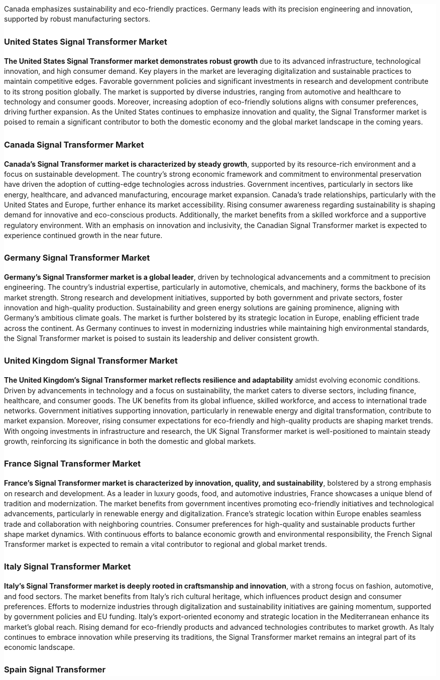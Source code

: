 Canada emphasizes sustainability and eco-friendly practices. Germany leads with its precision engineering and innovation, supported by robust manufacturing sectors.</span></em></p></blockquote><h3><strong>United States Signal Transformer Market</strong></h3><p><strong>The United States Signal Transformer market demonstrates robust growth</strong> due to its advanced infrastructure, technological innovation, and high consumer demand. Key players in the market are leveraging digitalization and sustainable practices to maintain competitive edges. Favorable government policies and significant investments in research and development contribute to its strong position globally. The market is supported by diverse industries, ranging from automotive and healthcare to technology and consumer goods. Moreover, increasing adoption of eco-friendly solutions aligns with consumer preferences, driving further expansion. As the United States continues to emphasize innovation and quality, the Signal Transformer market is poised to remain a significant contributor to both the domestic economy and the global market landscape in the coming years.</p><h3><strong>Canada Signal Transformer Market</strong></h3><p><strong>Canada&rsquo;s Signal Transformer market is characterized by steady growth</strong>, supported by its resource-rich environment and a focus on sustainable development. The country&rsquo;s strong economic framework and commitment to environmental preservation have driven the adoption of cutting-edge technologies across industries. Government incentives, particularly in sectors like energy, healthcare, and advanced manufacturing, encourage market expansion. Canada&rsquo;s trade relationships, particularly with the United States and Europe, further enhance its market accessibility. Rising consumer awareness regarding sustainability is shaping demand for innovative and eco-conscious products. Additionally, the market benefits from a skilled workforce and a supportive regulatory environment. With an emphasis on innovation and inclusivity, the Canadian Signal Transformer market is expected to experience continued growth in the near future.</p><h3><strong>Germany Signal Transformer Market</strong></h3><p><strong>Germany&rsquo;s Signal Transformer market is a global leader</strong>, driven by technological advancements and a commitment to precision engineering. The country&rsquo;s industrial expertise, particularly in automotive, chemicals, and machinery, forms the backbone of its market strength. Strong research and development initiatives, supported by both government and private sectors, foster innovation and high-quality production. Sustainability and green energy solutions are gaining prominence, aligning with Germany&rsquo;s ambitious climate goals. The market is further bolstered by its strategic location in Europe, enabling efficient trade across the continent. As Germany continues to invest in modernizing industries while maintaining high environmental standards, the Signal Transformer market is poised to sustain its leadership and deliver consistent growth.</p><h3><strong>United Kingdom Signal Transformer Market</strong></h3><p><strong>The United Kingdom&rsquo;s Signal Transformer market reflects resilience and adaptability</strong> amidst evolving economic conditions. Driven by advancements in technology and a focus on sustainability, the market caters to diverse sectors, including finance, healthcare, and consumer goods. The UK benefits from its global influence, skilled workforce, and access to international trade networks. Government initiatives supporting innovation, particularly in renewable energy and digital transformation, contribute to market expansion. Moreover, rising consumer expectations for eco-friendly and high-quality products are shaping market trends. With ongoing investments in infrastructure and research, the UK Signal Transformer market is well-positioned to maintain steady growth, reinforcing its significance in both the domestic and global markets.</p><h3><strong>France Signal Transformer Market</strong></h3><p><strong>France&rsquo;s Signal Transformer market is characterized by innovation, quality, and sustainability</strong>, bolstered by a strong emphasis on research and development. As a leader in luxury goods, food, and automotive industries, France showcases a unique blend of tradition and modernization. The market benefits from government incentives promoting eco-friendly initiatives and technological advancements, particularly in renewable energy and digitalization. France&rsquo;s strategic location within Europe enables seamless trade and collaboration with neighboring countries. Consumer preferences for high-quality and sustainable products further shape market dynamics. With continuous efforts to balance economic growth and environmental responsibility, the French Signal Transformer market is expected to remain a vital contributor to regional and global market trends.</p><h3><strong>Italy Signal Transformer Market</strong></h3><p><strong>Italy&rsquo;s Signal Transformer market is deeply rooted in craftsmanship and innovation</strong>, with a strong focus on fashion, automotive, and food sectors. The market benefits from Italy&rsquo;s rich cultural heritage, which influences product design and consumer preferences. Efforts to modernize industries through digitalization and sustainability initiatives are gaining momentum, supported by government policies and EU funding. Italy&rsquo;s export-oriented economy and strategic location in the Mediterranean enhance its market&rsquo;s global reach. Rising demand for eco-friendly products and advanced technologies contributes to market growth. As Italy continues to embrace innovation while preserving its traditions, the Signal Transformer market remains an integral part of its economic landscape.</p><h3><strong>Spain Signal Transformer